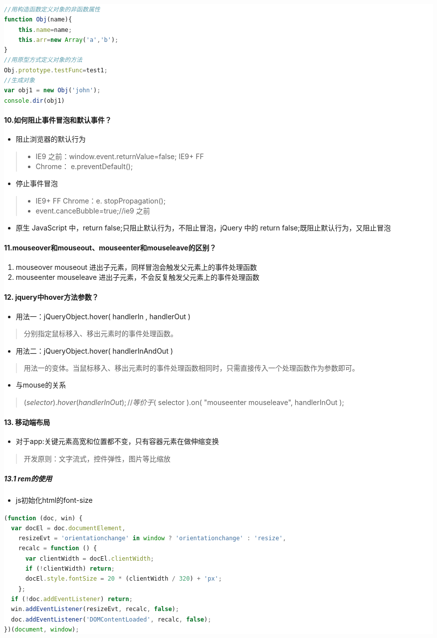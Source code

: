 ```JavaScript
//用构造函数定义对象的非函数属性
function Obj(name){
    this.name=name;
    this.arr=new Array('a','b');
}
//用原型方式定义对象的方法
Obj.prototype.testFunc=test1;
//生成对象
var obj1 = new Obj('john');
console.dir(obj1)
```


#### 10.如何阻止事件冒泡和默认事件？

- 阻止浏览器的默认行为
> -   IE9 之前：window.event.returnValue=false; IE9+ FF 
> -   Chrome： e.preventDefault();
- 停止事件冒泡
> -   IE9+ FF Chrome：e. stopPropagation(); 
> -   event.canceBubble=true;//ie9 之前
  
- 原生 JavaScript 中，return false;只阻止默认行为，不阻止冒泡，jQuery 中的 return false;既阻止默认行为，又阻止冒泡

#### 11.mouseover和mouseout、mouseenter和mouseleave的区别？

1. mouseover  mouseout
    进出子元素，同样冒泡会触发父元素上的事件处理函数
2. mouseenter  mouseleave
    进出子元素，不会反复触发父元素上的事件处理函数

#### 12. jquery中hover方法参数？

- 用法一：jQueryObject.hover( handlerIn , handlerOut )
> 分别指定鼠标移入、移出元素时的事件处理函数。

- 用法二：jQueryObject.hover( handlerInAndOut )
> 用法一的变体。当鼠标移入、移出元素时的事件处理函数相同时，只需直接传入一个处理函数作为参数即可。

- 与mouse的关系
> $( selector ).hover( handlerInOut );
> // 等价于$( selector ).on( "mouseenter mouseleave", handlerInOut );

#### 13. 移动端布局

- 对于app:关键元素高宽和位置都不变，只有容器元素在做伸缩变换
> 开发原则：文字流式，控件弹性，图片等比缩放

##### 13.1 rem的使用

- js初始化html的font-size

```JavaScript
(function (doc, win) {
  var docEl = doc.documentElement,
    resizeEvt = 'orientationchange' in window ? 'orientationchange' : 'resize',
    recalc = function () {
      var clientWidth = docEl.clientWidth;
      if (!clientWidth) return;
      docEl.style.fontSize = 20 * (clientWidth / 320) + 'px';
    };
  if (!doc.addEventListener) return;
  win.addEventListener(resizeEvt, recalc, false);
  doc.addEventListener('DOMContentLoaded', recalc, false);
})(document, window);
```
